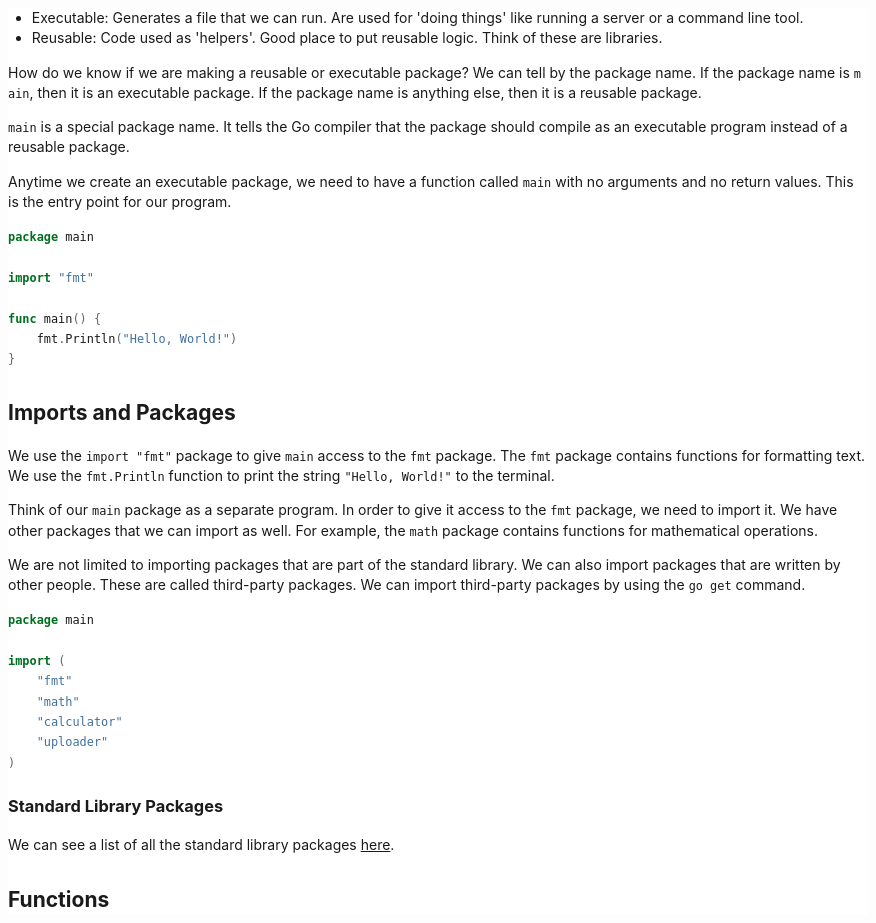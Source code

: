 - Executable: Generates a file that we can run. Are used for 'doing things' like running a server or a command line tool.
- Reusable: Code used as 'helpers'. Good place to put reusable logic. Think of these are libraries.

How do we know if we are making a reusable or executable package? We can tell by the package name. If the package name is `main`, then it is an executable package. If the package name is anything else, then it is a reusable package.

`main` is a special package name. It tells the Go compiler that the package should compile as an executable program instead of a reusable package.

Anytime we create an executable package, we need to have a function called `main` with no arguments and no return values. This is the entry point for our program.

```go
package main

import "fmt"

func main() {
    fmt.Println("Hello, World!")
}
```

## Imports and Packages

We use the `import "fmt"` package to give `main` access to the `fmt` package. The `fmt` package contains functions for formatting text. We use the `fmt.Println` function to print the string `"Hello, World!"` to the terminal.

Think of our `main` package as a separate program. In order to give it access to the `fmt` package, we need to import it. We have other packages that we can import as well. For example, the `math` package contains functions for mathematical operations.

We are not limited to importing packages that are part of the standard library. We can also import packages that are written by other people. These are called third-party packages. We can import third-party packages by using the `go get` command.

```go
package main

import (
    "fmt"
    "math"
    "calculator"
    "uploader"
)
```

### Standard Library Packages

We can see a list of all the standard library packages [here](https://pkg.go.dev/std).

## Functions
